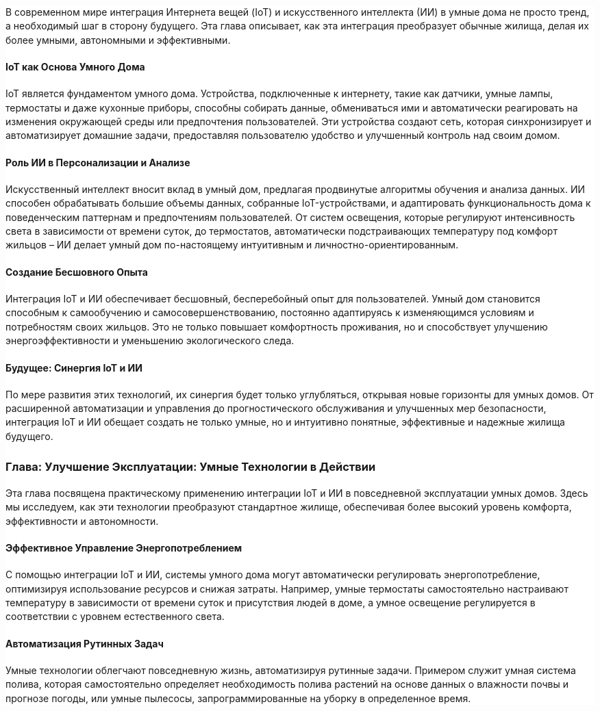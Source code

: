 В современном мире интеграция Интернета вещей (IoT) и искусственного интеллекта (ИИ) в умные дома не просто тренд, а необходимый шаг в сторону будущего. Эта глава описывает, как эта интеграция преобразует обычные жилища, делая их более умными, автономными и эффективными.

#### IoT как Основа Умного Дома

IoT является фундаментом умного дома. Устройства, подключенные к интернету, такие как датчики, умные лампы, термостаты и даже кухонные приборы, способны собирать данные, обмениваться ими и автоматически реагировать на изменения окружающей среды или предпочтения пользователей. Эти устройства создают сеть, которая синхронизирует и автоматизирует домашние задачи, предоставляя пользователю удобство и улучшенный контроль над своим домом.

#### Роль ИИ в Персонализации и Анализе

Искусственный интеллект вносит вклад в умный дом, предлагая продвинутые алгоритмы обучения и анализа данных. ИИ способен обрабатывать большие объемы данных, собранные IoT-устройствами, и адаптировать функциональность дома к поведенческим паттернам и предпочтениям пользователей. От систем освещения, которые регулируют интенсивность света в зависимости от времени суток, до термостатов, автоматически подстраивающих температуру под комфорт жильцов – ИИ делает умный дом по-настоящему интуитивным и личностно-ориентированным.

#### Создание Бесшовного Опыта

Интеграция IoT и ИИ обеспечивает бесшовный, бесперебойный опыт для пользователей. Умный дом становится способным к самообучению и самосовершенствованию, постоянно адаптируясь к изменяющимся условиям и потребностям своих жильцов. Это не только повышает комфортность проживания, но и способствует улучшению энергоэффективности и уменьшению экологического следа.

#### Будущее: Синергия IoT и ИИ

По мере развития этих технологий, их синергия будет только углубляться, открывая новые горизонты для умных домов. От расширенной автоматизации и управления до прогностического обслуживания и улучшенных мер безопасности, интеграция IoT и ИИ обещает создать не только умные, но и интуитивно понятные, эффективные и надежные жилища будущего.

### Глава: Улучшение Эксплуатации: Умные Технологии в Действии

Эта глава посвящена практическому применению интеграции IoT и ИИ в повседневной эксплуатации умных домов. Здесь мы исследуем, как эти технологии преобразуют стандартное жилище, обеспечивая более высокий уровень комфорта, эффективности и автономности.

#### Эффективное Управление Энергопотреблением

С помощью интеграции IoT и ИИ, системы умного дома могут автоматически регулировать энергопотребление, оптимизируя использование ресурсов и снижая затраты. Например, умные термостаты самостоятельно настраивают температуру в зависимости от времени суток и присутствия людей в доме, а умное освещение регулируется в соответствии с уровнем естественного света.

#### Автоматизация Рутинных Задач

Умные технологии облегчают повседневную жизнь, автоматизируя рутинные задачи. Примером служит умная система полива, которая самостоятельно определяет необходимость полива растений на основе данных о влажности почвы и прогнозе погоды, или умные пылесосы, запрограммированные на уборку в определенное время.

